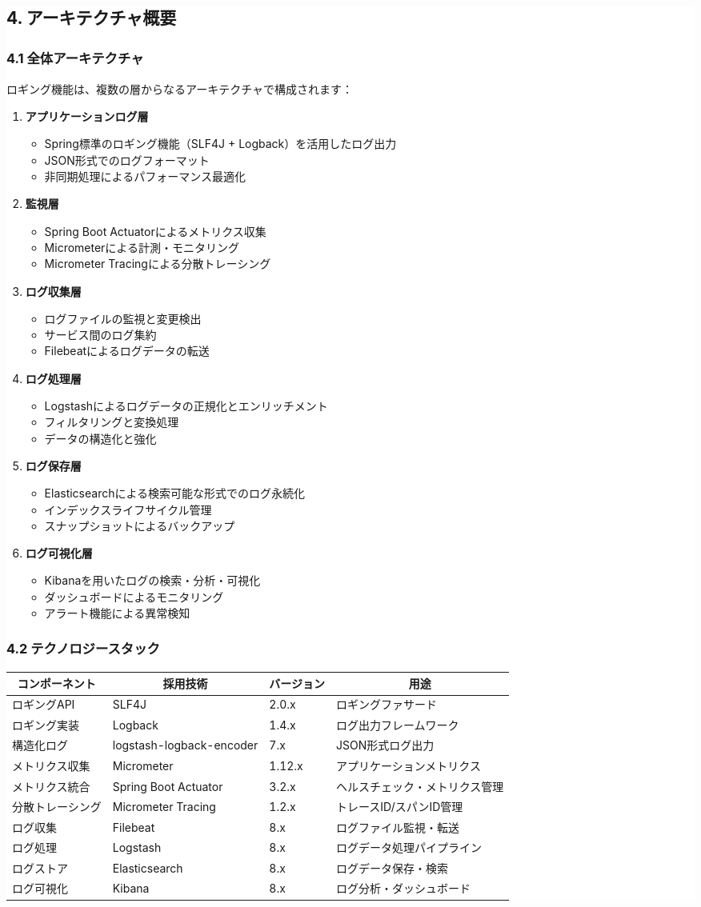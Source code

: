 ## 4. アーキテクチャ概要

### 4.1 全体アーキテクチャ

ロギング機能は、複数の層からなるアーキテクチャで構成されます：

1. **アプリケーションログ層**
   - Spring標準のロギング機能（SLF4J + Logback）を活用したログ出力
   - JSON形式でのログフォーマット
   - 非同期処理によるパフォーマンス最適化

2. **監視層**
   - Spring Boot Actuatorによるメトリクス収集
   - Micrometerによる計測・モニタリング
   - Micrometer Tracingによる分散トレーシング

3. **ログ収集層**
   - ログファイルの監視と変更検出
   - サービス間のログ集約
   - Filebeatによるログデータの転送

4. **ログ処理層**
   - Logstashによるログデータの正規化とエンリッチメント
   - フィルタリングと変換処理
   - データの構造化と強化

5. **ログ保存層**
   - Elasticsearchによる検索可能な形式でのログ永続化
   - インデックスライフサイクル管理
   - スナップショットによるバックアップ

6. **ログ可視化層**
   - Kibanaを用いたログの検索・分析・可視化
   - ダッシュボードによるモニタリング
   - アラート機能による異常検知

### 4.2 テクノロジースタック

| コンポーネント | 採用技術 | バージョン | 用途 |
|--------------|---------|-----------|------|
| ロギングAPI | SLF4J | 2.0.x | ロギングファサード |
| ロギング実装 | Logback | 1.4.x | ログ出力フレームワーク |
| 構造化ログ | logstash-logback-encoder | 7.x | JSON形式ログ出力 |
| メトリクス収集 | Micrometer | 1.12.x | アプリケーションメトリクス |
| メトリクス統合 | Spring Boot Actuator | 3.2.x | ヘルスチェック・メトリクス管理 |
| 分散トレーシング | Micrometer Tracing | 1.2.x | トレースID/スパンID管理 |
| ログ収集 | Filebeat | 8.x | ログファイル監視・転送 |
| ログ処理 | Logstash | 8.x | ログデータ処理パイプライン |
| ログストア | Elasticsearch | 8.x | ログデータ保存・検索 |
| ログ可視化 | Kibana | 8.x | ログ分析・ダッシュボード |
